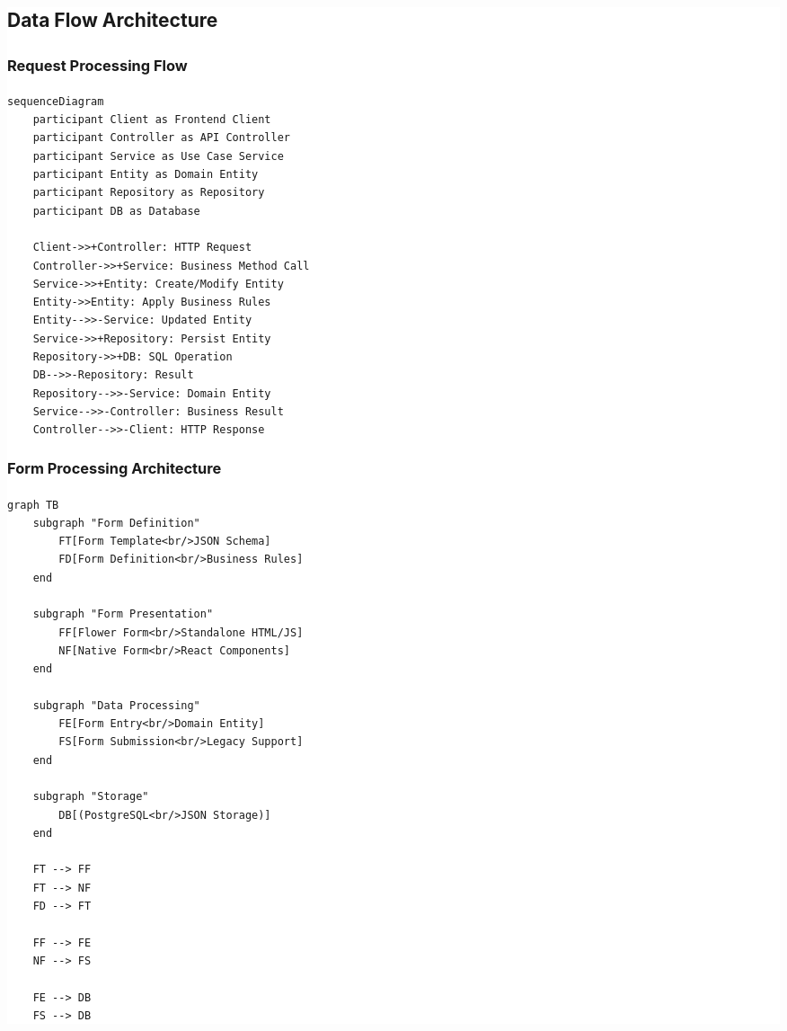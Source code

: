 ## Data Flow Architecture

### Request Processing Flow

```mermaid
sequenceDiagram
    participant Client as Frontend Client
    participant Controller as API Controller
    participant Service as Use Case Service
    participant Entity as Domain Entity
    participant Repository as Repository
    participant DB as Database

    Client->>+Controller: HTTP Request
    Controller->>+Service: Business Method Call
    Service->>+Entity: Create/Modify Entity
    Entity->>Entity: Apply Business Rules
    Entity-->>-Service: Updated Entity
    Service->>+Repository: Persist Entity
    Repository->>+DB: SQL Operation
    DB-->>-Repository: Result
    Repository-->>-Service: Domain Entity
    Service-->>-Controller: Business Result
    Controller-->>-Client: HTTP Response
```

### Form Processing Architecture

```mermaid
graph TB
    subgraph "Form Definition"
        FT[Form Template<br/>JSON Schema]
        FD[Form Definition<br/>Business Rules]
    end

    subgraph "Form Presentation"
        FF[Flower Form<br/>Standalone HTML/JS]
        NF[Native Form<br/>React Components]
    end

    subgraph "Data Processing"
        FE[Form Entry<br/>Domain Entity]
        FS[Form Submission<br/>Legacy Support]
    end

    subgraph "Storage"
        DB[(PostgreSQL<br/>JSON Storage)]
    end

    FT --> FF
    FT --> NF
    FD --> FT

    FF --> FE
    NF --> FS

    FE --> DB
    FS --> DB
```
